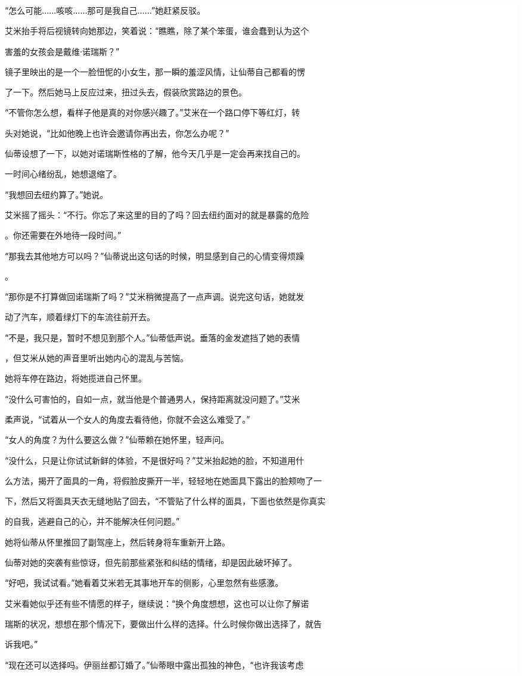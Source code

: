 “怎么可能……咳咳……那可是我自己……”她赶紧反驳。

艾米抬手将后视镜转向她那边，笑着说：“瞧瞧，除了某个笨蛋，谁会蠢到认为这个

害羞的女孩会是戴维·诺瑞斯？”

镜子里映出的是一个一脸忸怩的小女生，那一瞬的羞涩风情，让仙蒂自己都看的愣

了一下。然后她马上反应过来，扭过头去，假装欣赏路边的景色。

“不管你怎么想，看样子他是真的对你感兴趣了。”艾米在一个路口停下等红灯，转

头对她说，“比如他晚上也许会邀请你再出去，你怎么办呢？”

仙蒂设想了一下，以她对诺瑞斯性格的了解，他今天几乎是一定会再来找自己的。

一时间心绪纷乱，她想退缩了。

“我想回去纽约算了。”她说。

艾米摇了摇头：“不行。你忘了来这里的目的了吗？回去纽约面对的就是暴露的危险

。你还需要在外地待一段时间。”

“那我去其他地方可以吗？”仙蒂说出这句话的时候，明显感到自己的心情变得烦躁

。

“那你是不打算做回诺瑞斯了吗？”艾米稍微提高了一点声调。说完这句话，她就发

动了汽车，顺着绿灯下的车流往前开去。

“不是，我只是，暂时不想见到那个人。”仙蒂低声说。垂落的金发遮挡了她的表情

，但艾米从她的声音里听出她内心的混乱与苦恼。

她将车停在路边，将她揽进自己怀里。

“没什么可害怕的，自如一点，就当他是个普通男人，保持距离就没问题了。”艾米

柔声说，“试着从一个女人的角度去看待他，你就不会这么难受了。”

“女人的角度？为什么要这么做？”仙蒂赖在她怀里，轻声问。

“没什么，只是让你试试新鲜的体验，不是很好吗？”艾米抬起她的脸，不知道用什

么方法，揭开了面具的一角，将假脸皮撕开一半，轻轻地在她面具下露出的脸颊吻了一

下，然后又将面具天衣无缝地贴了回去，“不管贴了什么样的面具，下面也依然是你真实

的自我，逃避自己的心，并不能解决任何问题。”

她将仙蒂从怀里推回了副驾座上，然后转身将车重新开上路。

仙蒂对她的突袭有些惊讶，但先前那些紧张和纠结的情绪，却是因此破坏掉了。

“好吧，我试试看。”她看着艾米若无其事地开车的侧影，心里忽然有些感激。

艾米看她似乎还有些不情愿的样子，继续说：“换个角度想想，这也可以让你了解诺

瑞斯的状况，想想在那个情况下，要做出什么样的选择。什么时候你做出选择了，就告

诉我吧。”

“现在还可以选择吗。伊丽丝都订婚了。”仙蒂眼中露出孤独的神色，“也许我该考虑
